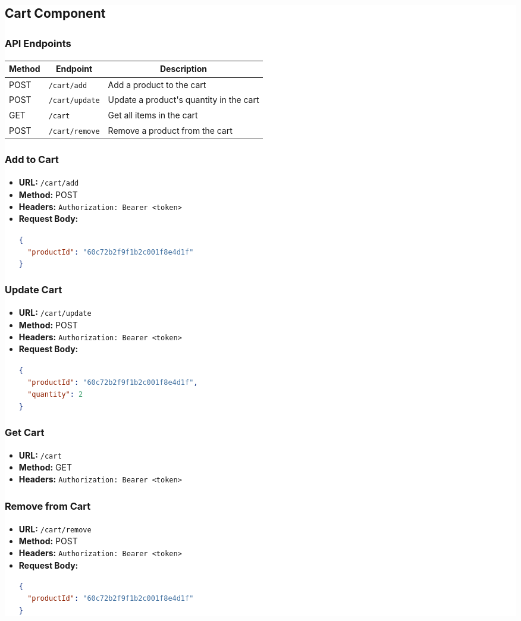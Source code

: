 ## Cart Component

### API Endpoints

| Method | Endpoint       | Description                             |
| ------ | -------------- | --------------------------------------- |
| POST   | `/cart/add`    | Add a product to the cart               |
| POST   | `/cart/update` | Update a product's quantity in the cart |
| GET    | `/cart`        | Get all items in the cart               |
| POST   | `/cart/remove` | Remove a product from the cart          |

### Add to Cart

- **URL:** `/cart/add`
- **Method:** POST
- **Headers:** `Authorization: Bearer <token>`
- **Request Body:**
  ```json
  {
    "productId": "60c72b2f9f1b2c001f8e4d1f"
  }
  ```

### Update Cart

- **URL:** `/cart/update`
- **Method:** POST
- **Headers:** `Authorization: Bearer <token>`
- **Request Body:**
  ```json
  {
    "productId": "60c72b2f9f1b2c001f8e4d1f",
    "quantity": 2
  }
  ```

### Get Cart

- **URL:** `/cart`
- **Method:** GET
- **Headers:** `Authorization: Bearer <token>`

### Remove from Cart

- **URL:** `/cart/remove`
- **Method:** POST
- **Headers:** `Authorization: Bearer <token>`
- **Request Body:**
  ```json
  {
    "productId": "60c72b2f9f1b2c001f8e4d1f"
  }
  ```
